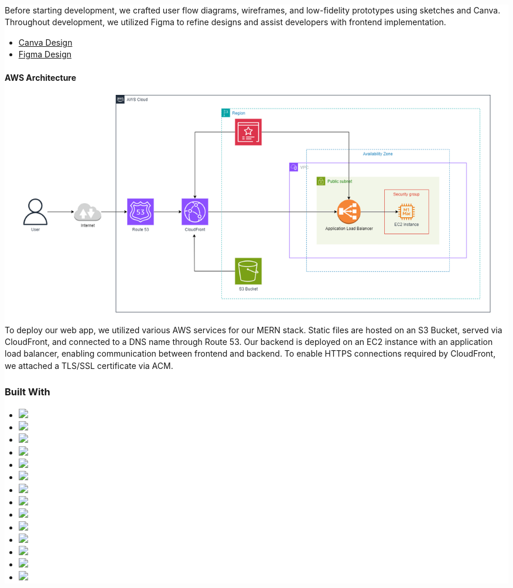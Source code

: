 Before starting development, we crafted user flow diagrams, wireframes, and low-fidelity prototypes using sketches and Canva. Throughout development, we utilized Figma to refine designs and assist developers with frontend implementation.

* [Canva Design](https://www.canva.com/design/DAGBPHaPbxk/yaaQCsAD0hCP899BANdNkg/edit)
* [Figma Design](https://www.figma.com/file/oOBCIo1tFyJsMhxZdRrRKs/PantryPal?type=design&node-id=0%3A1&mode=design&t=QKXuv5n798gV7Sea-1)

#### AWS Architecture 
<div align="center">
    <img src="./group-image/aws-diagram1.png" alt="Recipe Generation Gif" width="800">
</div>

To deploy our web app, we utilized various AWS services for our MERN stack. Static files are hosted on an S3 Bucket, served via CloudFront, and connected to a DNS name through Route 53. Our backend is deployed on an EC2 instance with an application load balancer, enabling communication between frontend and backend. To enable HTTPS connections required by CloudFront, we attached a TLS/SSL certificate via ACM.

### Built With

* <a href="https://react.dev/" ><img src="https://img.shields.io/badge/React-20232A?style=for-the-badge&logo=react&logoColor=white"/></a>
* <a href="https://aws.amazon.com/free/?gclid=Cj0KCQjwlN6wBhCcARIsAKZvD5jwIgWrykDmG7eeAuycctzjjgnZaLAsRfAjl58i1fZFUzBmAZ14aicaAgj7EALw_wcB&trk=f181118c-0869-454a-84d2-63d0cf7146e3&sc_channel=ps&ef_id=Cj0KCQjwlN6wBhCcARIsAKZvD5jwIgWrykDmG7eeAuycctzjjgnZaLAsRfAjl58i1fZFUzBmAZ14aicaAgj7EALw_wcB:G:s&s_kwcid=AL!4422!3!638125895456!e!!g!!aws!19068271377!141241695742&all-free-tier.sort-by=item.additionalFields.SortRank&all-free-tier.sort-order=asc&awsf.Free%20Tier%20Types=*all&awsf.Free%20Tier%20Categories=*all" ><img src="https://img.shields.io/badge/AWS%20CLI-232F3E?style=for-the-badge&logo=amazonaws&logoColor=white"/></a>
* <a href="https://www.terraform.io/" ><img src="https://img.shields.io/badge/Terraform-844FBA?style=for-the-badge&logo=terraform&logoColor=white"/></a>
* <a href="https://ui.shadcn.com/" ><img src="https://img.shields.io/badge/Shadcn-000000?style=for-the-badge&logo=shadcnui&logoColor=white"/></a>
* <a href="https://tailwindui.com/" ><img src="https://img.shields.io/badge/tailwindcss-06B6D4?style=for-the-badge&logo=tailwindcss&logoColor=white"/></a>
* <a href="https://expressjs.com/" ><img src="https://img.shields.io/badge/express-000000?style=for-the-badge&logo=express&logoColor=white"/></a>
* <a href="https://www.typescriptlang.org/" ><img src="https://img.shields.io/badge/typescript-3178C6?style=for-the-badge&logo=typescript&logoColor=white"/></a>
* <a href="https://www.mongodb.com/" ><img src="https://img.shields.io/badge/mongodb-47A248?style=for-the-badge&logo=mongodb&logoColor=white"/></a>
* <a href="https://nodejs.org/en" ><img src="https://img.shields.io/badge/nodedotjs-5FA04E?style=for-the-badge&logo=nodedotjs&logoColor=white"/></a>
* <a href="https://www.npmjs.com/" ><img src="https://img.shields.io/badge/npm-CB3837?style=for-the-badge&logo=npm&logoColor=white"/></a>
* <a href="https://www.cypress.io/" ><img src="https://img.shields.io/badge/cypress-69D3A7?style=for-the-badge&logo=cypress&logoColor=white"/></a>
* <a href="https://jestjs.io/" ><img src="https://img.shields.io/badge/jest-C21325?style=for-the-badge&logo=jest&logoColor=white"/></a>
* <a href="https://www.figma.com/" ><img src="https://img.shields.io/badge/figma-F24E1E?style=for-the-badge&logo=figma&logoColor=white"/></a>
* <a href="https://www.canva.com/" ><img src="https://img.shields.io/badge/canva-00C4CC?style=for-the-badge&logo=canva&logoColor=white"/></a>
